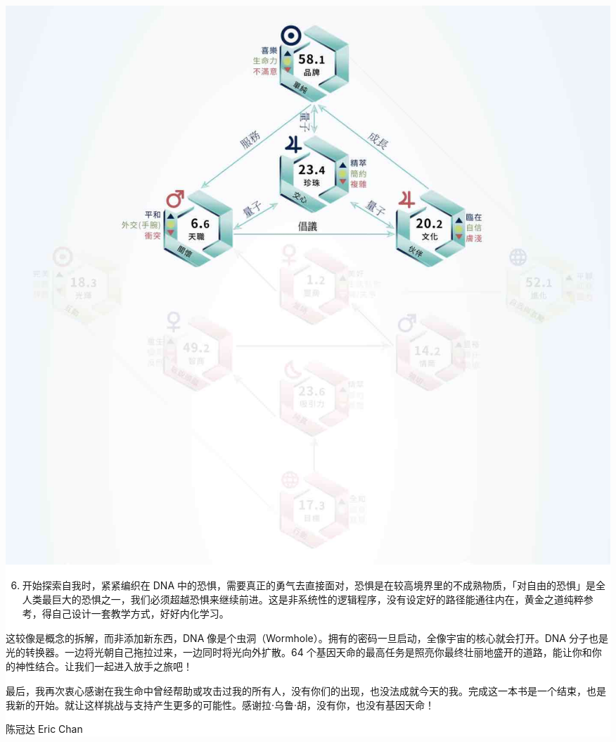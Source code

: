    ![](css/human-design-d5.jpg)

6. 开始探索自我时，紧紧编织在 DNA 中的恐惧，需要真正的勇气去直接面对，恐惧是在较高境界里的不成熟物质，「对自由的恐惧」是全人类最巨大的恐惧之一，我们必须超越恐惧来继续前进。这是非系统性的逻辑程序，没有设定好的路径能通往内在，黄金之道纯粹参考，得自己设计一套教学方式，好好内化学习。

这较像是概念的拆解，而非添加新东西，DNA 像是个虫洞（Wormhole）。拥有的密码一旦启动，全像宇宙的核心就会打开。DNA 分子也是光的转换器。一边将光朝自己拖拉过来，一边同时将光向外扩散。64 个基因天命的最高任务是照亮你最终壮丽地盛开的道路，能让你和你的神性结合。让我们一起进入放手之旅吧！

最后，我再次衷心感谢在我生命中曾经帮助或攻击过我的所有人，没有你们的出现，也没法成就今天的我。完成这一本书是一个结束，也是我新的开始。就让这样挑战与支持产生更多的可能性。感谢拉·乌鲁·胡，没有你，也没有基因天命！

陈冠达 Eric Chan
